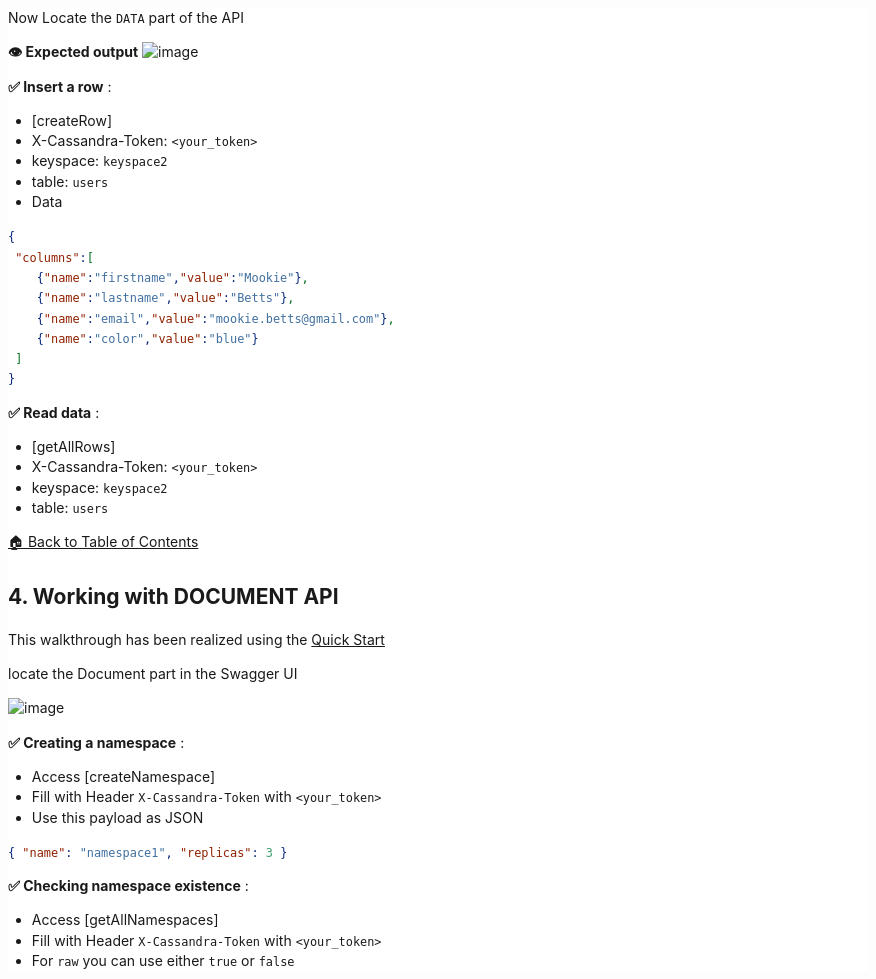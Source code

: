 Now Locate the `DATA` part of the API

**👁️ Expected output**
![image](pics/astra-data.png?raw=true)

**✅ Insert a row** : 

- [createRow]
- X-Cassandra-Token: `<your_token>`
- keyspace: `keyspace2`
- table: `users`
- Data
```json
{   
 "columns":[
    {"name":"firstname","value":"Mookie"},
    {"name":"lastname","value":"Betts"},
    {"name":"email","value":"mookie.betts@gmail.com"},
    {"name":"color","value":"blue"}
 ]
}
```

**✅ Read data** : 

- [getAllRows]
- X-Cassandra-Token: `<your_token>`
- keyspace: `keyspace2`
- table: `users`

[🏠 Back to Table of Contents](#table-of-content)

## 4. Working with DOCUMENT API

This walkthrough has been realized using the [Quick Start](https://stargate.io/docs/stargate/1.0/quickstart/quick_start-document.html)

locate the Document part in the Swagger UI

![image](pics/swagger-docs.png?raw=true)


**✅ Creating a namespace** :

- Access [createNamespace]
- Fill with Header `X-Cassandra-Token` with `<your_token>`
- Use this payload as JSON
```json
{ "name": "namespace1", "replicas": 3 }
```

**✅ Checking namespace existence** :

- Access [getAllNamespaces]
- Fill with Header `X-Cassandra-Token` with `<your_token>`
- For `raw` you can use either `true` or `false`
